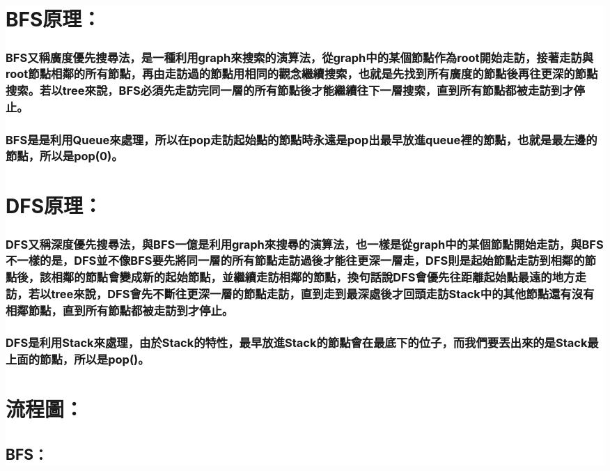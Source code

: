 
# BFS原理：
### BFS又稱廣度優先搜尋法，是一種利用graph來搜索的演算法，從graph中的某個節點作為root開始走訪，接著走訪與root節點相鄰的所有節點，再由走訪過的節點用相同的觀念繼續搜索，也就是先找到所有廣度的節點後再往更深的節點搜索。若以tree來說，BFS必須先走訪完同一層的所有節點後才能繼續往下一層搜索，直到所有節點都被走訪到才停止。
### BFS是是利用Queue來處理，所以在pop走訪起始點的節點時永遠是pop出最早放進queue裡的節點，也就是最左邊的節點，所以是pop(0)。

# DFS原理：
### DFS又稱深度優先搜尋法，與BFS一億是利用graph來搜尋的演算法，也一樣是從graph中的某個節點開始走訪，與BFS不一樣的是，DFS並不像BFS要先將同一層的所有節點走訪過後才能往更深一層走，DFS則是起始節點走訪到相鄰的節點後，該相鄰的節點會變成新的起始節點，並繼續走訪相鄰的節點，換句話說DFS會優先往距離起始點最遠的地方走訪，若以tree來說，DFS會先不斷往更深一層的節點走訪，直到走到最深處後才回頭走訪Stack中的其他節點還有沒有相鄰節點，直到所有節點都被走訪到才停止。
### DFS是利用Stack來處理，由於Stack的特性，最早放進Stack的節點會在最底下的位子，而我們要丟出來的是Stack最上面的節點，所以是pop()。

# 流程圖：
## BFS：
